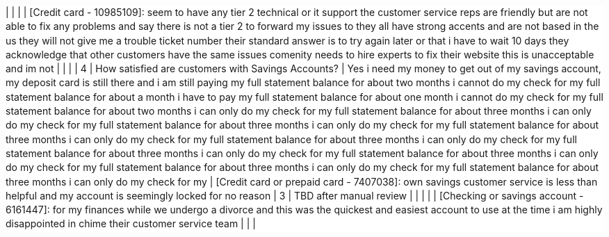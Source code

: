 |    |                                                            |                                                                                                                                                                                                                                                                                                                                                                                                                                                                                                                                                                                                                                                                                                                                                                                                                                                                                                                                                                                                                                  | [Credit card - 10985109]: seem to have any tier 2 technical or it support the customer service reps are friendly but are not able to fix any problems and say there is not a tier 2 to forward my issues to they all have strong accents and are not based in the us they will not give me a trouble ticket number their standard answer is to try again later or that i have to wait 10 days they acknowledge that other customers have the same issues comenity needs to hire experts to fix their website this is unacceptable and im not                                       |                 |                         |
|  4 | How satisfied are customers with Savings Accounts?         | Yes i need my money to get out of my savings account, my deposit card is still there and i am still paying my full statement balance for about two months i cannot do my check for my full statement balance for about a month i have to pay my full statement balance for about one month i cannot do my check for my full statement balance for about two months i can only do my check for my full statement balance for about three months i can only do my check for my full statement balance for about three months i can only do my check for my full statement balance for about three months i can only do my check for my full statement balance for about three months i can only do my check for my full statement balance for about three months i can only do my check for my full statement balance for about three months i can only do my check for my full statement balance for about three months i can only do my check for my full statement balance for about three months i can only do my check for my | [Credit card or prepaid card - 7407038]: own savings customer service is less than helpful and my account is seemingly locked for no reason                                                                                                                                                                                                                                                                                                                                                                                                                                        |               3 | TBD after manual review |
|    |                                                            |                                                                                                                                                                                                                                                                                                                                                                                                                                                                                                                                                                                                                                                                                                                                                                                                                                                                                                                                                                                                                                  | [Checking or savings account - 6161447]: for my finances while we undergo a divorce and this was the quickest and easiest account to use at the time i am highly disappointed in chime their customer service team                                                                                                                                                                                                                                                                                                                                                                 |                 |                         |